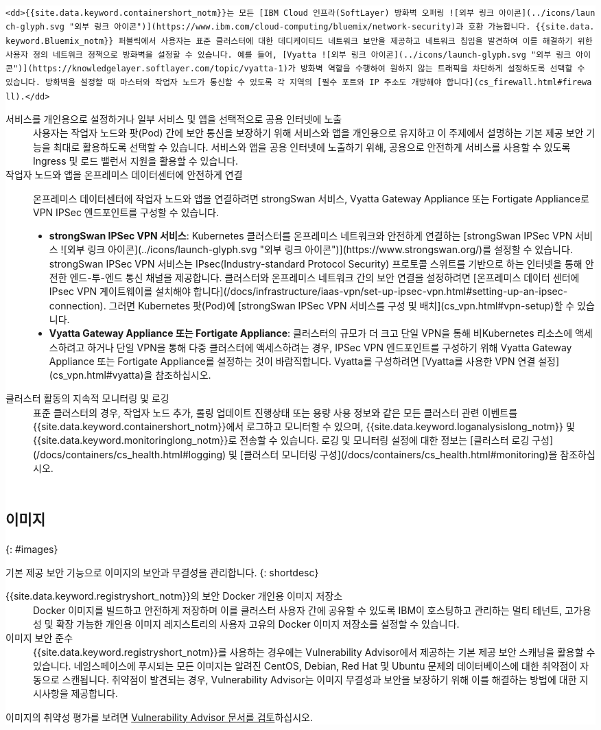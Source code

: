     <dd>{{site.data.keyword.containershort_notm}}는 모든 [IBM Cloud 인프라(SoftLayer) 방화벽 오퍼링 ![외부 링크 아이콘](../icons/launch-glyph.svg "외부 링크 아이콘")](https://www.ibm.com/cloud-computing/bluemix/network-security)과 호환 가능합니다. {{site.data.keyword.Bluemix_notm}} 퍼블릭에서 사용자는 표준 클러스터에 대한 데디케이티드 네트워크 보안을 제공하고 네트워크 침입을 발견하여 이를 해결하기 위한 사용자 정의 네트워크 정책으로 방화벽을 설정할 수 있습니다. 예를 들어, [Vyatta ![외부 링크 아이콘](../icons/launch-glyph.svg "외부 링크 아이콘")](https://knowledgelayer.softlayer.com/topic/vyatta-1)가 방화벽 역할을 수행하여 원하지 않는 트래픽을 차단하게 설정하도록 선택할 수 있습니다. 방화벽을 설정할 때 마스터와 작업자 노드가 통신할 수 있도록 각 지역의 [필수 포트와 IP 주소도 개방해야 합니다](cs_firewall.html#firewall).</dd>
  <dt>서비스를 개인용으로 설정하거나 일부 서비스 및 앱을 선택적으로 공용 인터넷에 노출</dt>
    <dd>사용자는 작업자 노드와 팟(Pod) 간에 보안 통신을 보장하기 위해 서비스와 앱을 개인용으로 유지하고 이 주제에서 설명하는 기본 제공 보안 기능을 최대로 활용하도록 선택할 수 있습니다. 서비스와 앱을 공용 인터넷에 노출하기 위해, 공용으로 안전하게 서비스를 사용할 수 있도록 Ingress 및 로드 밸런서 지원을 활용할 수 있습니다.</dd>
  <dt>작업자 노드와 앱을 온프레미스 데이터센터에 안전하게 연결</dt>
    <dd><p>온프레미스 데이터센터에 작업자 노드와 앱을 연결하려면 strongSwan 서비스, Vyatta Gateway Appliance 또는 Fortigate Appliance로 VPN IPSec 엔드포인트를 구성할 수 있습니다.</p>
    <ul><li><b>strongSwan IPSec VPN 서비스</b>: Kubernetes 클러스터를 온프레미스 네트워크와 안전하게 연결하는 [strongSwan IPSec VPN 서비스 ![외부 링크 아이콘](../icons/launch-glyph.svg "외부 링크 아이콘")](https://www.strongswan.org/)를 설정할 수 있습니다. strongSwan IPSec VPN 서비스는 IPsec(Industry-standard Protocol Security) 프로토콜 스위트를 기반으로 하는 인터넷을 통해 안전한 엔드-투-엔드 통신 채널을 제공합니다. 클러스터와 온프레미스 네트워크 간의 보안 연결을 설정하려면 [온프레미스 데이터 센터에 IPsec VPN 게이트웨이를 설치해야 합니다](/docs/infrastructure/iaas-vpn/set-up-ipsec-vpn.html#setting-up-an-ipsec-connection). 그러면 Kubernetes 팟(Pod)에 [strongSwan IPSec VPN 서비스를 구성 및 배치](cs_vpn.html#vpn-setup)할 수 있습니다.</li>
    <li><b>Vyatta Gateway Appliance 또는 Fortigate Appliance</b>: 클러스터의 규모가 더 크고 단일 VPN을 통해 비Kubernetes 리소스에 액세스하려고 하거나 단일 VPN을 통해 다중 클러스터에 액세스하려는 경우, IPSec VPN 엔드포인트를 구성하기 위해 Vyatta Gateway Appliance 또는 Fortigate Appliance를 설정하는 것이 바람직합니다. Vyatta를 구성하려면 [Vyatta를 사용한 VPN 연결 설정](cs_vpn.html#vyatta)을 참조하십시오. </li></ul></dd>
  <dt>클러스터 활동의 지속적 모니터링 및 로깅</dt>
    <dd>표준 클러스터의 경우, 작업자 노드 추가, 롤링 업데이트 진행상태 또는 용량 사용 정보와 같은 모든 클러스터 관련 이벤트를 {{site.data.keyword.containershort_notm}}에서 로그하고 모니터할 수 있으며, {{site.data.keyword.loganalysislong_notm}} 및 {{site.data.keyword.monitoringlong_notm}}로 전송할 수 있습니다. 로깅 및 모니터링 설정에 대한 정보는 [클러스터 로깅 구성](/docs/containers/cs_health.html#logging) 및 [클러스터 모니터링 구성](/docs/containers/cs_health.html#monitoring)을 참조하십시오.</dd>
</dl>

<br />


## 이미지
{: #images}

기본 제공 보안 기능으로 이미지의 보안과 무결성을 관리합니다.
{: shortdesc}

<dl>
<dt>{{site.data.keyword.registryshort_notm}}의 보안 Docker 개인용 이미지 저장소</dt>
  <dd>Docker 이미지를 빌드하고 안전하게 저장하며 이를 클러스터 사용자 간에 공유할 수 있도록 IBM이 호스팅하고 관리하는 멀티 테넌트, 고가용성 및 확장 가능한 개인용 이미지 레지스트리의 사용자 고유의 Docker 이미지 저장소를 설정할 수 있습니다.
  </dd>
<dt>이미지 보안 준수</dt>
  <dd>{{site.data.keyword.registryshort_notm}}를 사용하는 경우에는 Vulnerability Advisor에서 제공하는 기본 제공 보안 스캐닝을 활용할 수 있습니다. 네임스페이스에 푸시되는 모든 이미지는 알려진 CentOS, Debian, Red Hat 및 Ubuntu 문제의 데이터베이스에 대한 취약점이 자동으로 스캔됩니다. 취약점이 발견되는 경우, Vulnerability Advisor는 이미지 무결성과 보안을 보장하기 위해 이를 해결하는 방법에 대한 지시사항을 제공합니다.</dd>
</dl>

이미지의 취약성 평가를 보려면 [Vulnerability Advisor 문서를 검토](/docs/services/va/va_index.html#va_registry_cli)하십시오.
